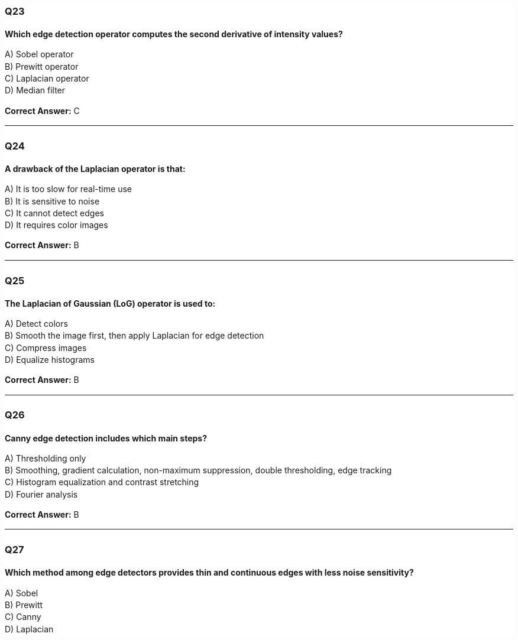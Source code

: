 ### Q23
**Which edge detection operator computes the second derivative of intensity values?**

A) Sobel operator  
B) Prewitt operator  
C) Laplacian operator  
D) Median filter  

**Correct Answer:** C

---

### Q24
**A drawback of the Laplacian operator is that:**

A) It is too slow for real-time use  
B) It is sensitive to noise  
C) It cannot detect edges  
D) It requires color images  

**Correct Answer:** B

---

### Q25
**The Laplacian of Gaussian (LoG) operator is used to:**

A) Detect colors  
B) Smooth the image first, then apply Laplacian for edge detection  
C) Compress images  
D) Equalize histograms  

**Correct Answer:** B

---

### Q26
**Canny edge detection includes which main steps?**

A) Thresholding only  
B) Smoothing, gradient calculation, non-maximum suppression, double thresholding, edge tracking  
C) Histogram equalization and contrast stretching  
D) Fourier analysis  

**Correct Answer:** B

---

### Q27
**Which method among edge detectors provides thin and continuous edges with less noise sensitivity?**

A) Sobel  
B) Prewitt  
C) Canny  
D) Laplacian  
